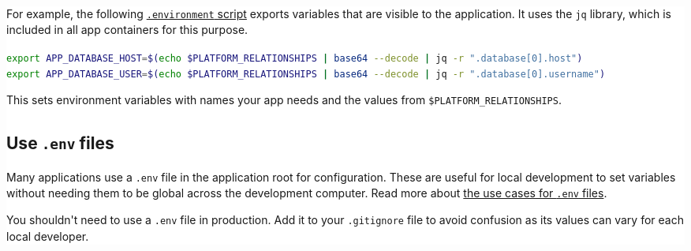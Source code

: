 For example, the following [`.environment` script](#set-variables-via-script) exports variables that are visible to the application.
It uses the `jq` library, which is included in all app containers for this purpose.

```bash {location=".environment"}
export APP_DATABASE_HOST=$(echo $PLATFORM_RELATIONSHIPS | base64 --decode | jq -r ".database[0].host")
export APP_DATABASE_USER=$(echo $PLATFORM_RELATIONSHIPS | base64 --decode | jq -r ".database[0].username")
```

This sets environment variables with names your app needs and the values from `$PLATFORM_RELATIONSHIPS`.

## Use `.env` files

Many applications use a `.env` file in the application root for configuration.
These are useful for local development to set variables without needing them to be global across the development computer.
Read more about [the use cases for `.env` files](https://platform.sh/blog/2021/we-need-to-talk-about-the-env/).

You shouldn't need to use a `.env` file in production.
Add it to your `.gitignore` file to avoid confusion as its values can vary for each local developer.
